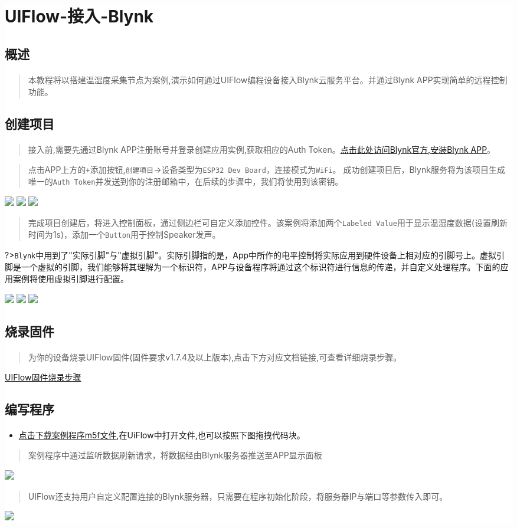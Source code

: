 # UIFlow-接入-Blynk

## 概述

>本教程将以搭建温湿度采集节点为案例,演示如何通过UIFlow编程设备接入Blynk云服务平台。并通过Blynk APP实现简单的远程控制功能。

## 创建项目

>接入前,需要先通过Blynk APP注册账号并登录创建应用实例,获取相应的Auth Token。[点击此处访问Blynk官方,安装Blynk APP](https://blynk.io/en/getting-started)。

>点击APP上方的`+`添加按钮,`创建项目`->设备类型为`ESP32 Dev Board`，连接模式为`WiFi`。 成功创建项目后，Blynk服务将为该项目生成唯一的`Auth Token`并发送到你的注册邮箱中，在后续的步骤中，我们将使用到该密钥。

<img src="/image/iotcloud/blynk/blynk_01.webp" width="25%">

<img src="/image/iotcloud/blynk/blynk_02.webp" width="25%">

<img  src="/image/iotcloud/blynk/blynk_03.webp" width="30%">

>完成项目创建后，将进入控制面板，通过侧边栏可自定义添加控件。该案例将添加两个`Labeled Value`用于显示温湿度数据(设置刷新时间为1s)，添加一个`Button`用于控制Speaker发声。

?>`Blynk`中用到了"实际引脚"与"虚拟引脚"。实际引脚指的是，App中所作的电平控制将实际应用到硬件设备上相对应的引脚号上。虚拟引脚是一个虚拟的引脚，我们能够将其理解为一个标识符，APP与设备程序将通过这个标识符进行信息的传递，并自定义处理程序。下面的应用案例将使用虚拟引脚进行配置。

<img src="/image/iotcloud/blynk/blynk_04.webp" width="25%">

<img src="/image/iotcloud/blynk/blynk_05.webp" width="25%">

<img src="/image/iotcloud/blynk/blynk_06.webp" width="25%">


## 烧录固件

>为你的设备烧录UIFlow固件(固件要求v1.7.4及以上版本),点击下方对应文档链接,可查看详细烧录步骤。

[UIFlow固件烧录步骤](/zh_CN/quick_start/m5core/m5stack_core_get_started_MicroPython)

## 编写程序

- [点击下载案例程序m5f文件](https://m5stack.oss-cn-shenzhen.aliyuncs.com/resource/docs/m5f/UIFlow-Blynk.m5f),在UiFlow中打开文件,也可以按照下图拖拽代码块。

>案例程序中通过监听数据刷新请求，将数据经由Blynk服务器推送至APP显示面板

<img src="/image/iotcloud/blynk/blynk_block_example.webp">

>UIFlow还支持用户自定义配置连接的Blynk服务器，只需要在程序初始化阶段，将服务器IP与端口等参数传入即可。

<img src="/image/iotcloud/blynk/blynk_07.webp">
